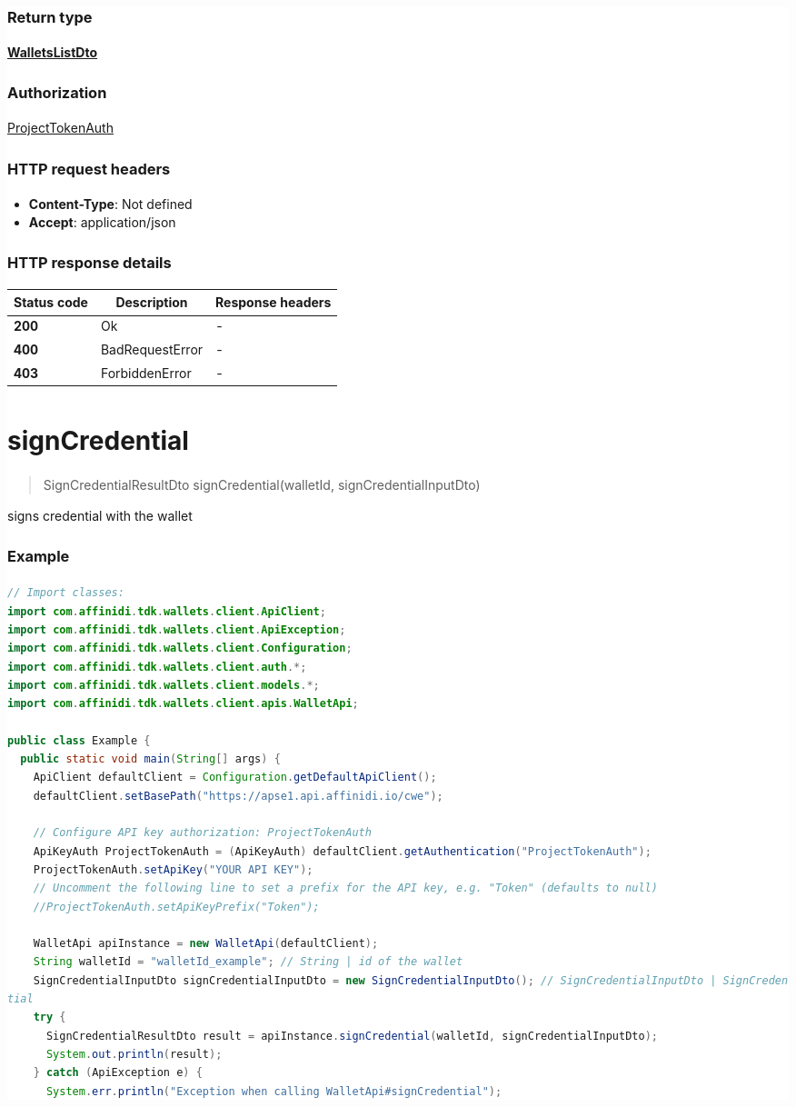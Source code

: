 ### Return type

[**WalletsListDto**](WalletsListDto.md)

### Authorization

[ProjectTokenAuth](../README.md#ProjectTokenAuth)

### HTTP request headers

- **Content-Type**: Not defined
- **Accept**: application/json

### HTTP response details

| Status code | Description     | Response headers |
| ----------- | --------------- | ---------------- |
| **200**     | Ok              | -                |
| **400**     | BadRequestError | -                |
| **403**     | ForbiddenError  | -                |

<a id="signCredential"></a>

# **signCredential**

> SignCredentialResultDto signCredential(walletId, signCredentialInputDto)

signs credential with the wallet

### Example

```java
// Import classes:
import com.affinidi.tdk.wallets.client.ApiClient;
import com.affinidi.tdk.wallets.client.ApiException;
import com.affinidi.tdk.wallets.client.Configuration;
import com.affinidi.tdk.wallets.client.auth.*;
import com.affinidi.tdk.wallets.client.models.*;
import com.affinidi.tdk.wallets.client.apis.WalletApi;

public class Example {
  public static void main(String[] args) {
    ApiClient defaultClient = Configuration.getDefaultApiClient();
    defaultClient.setBasePath("https://apse1.api.affinidi.io/cwe");

    // Configure API key authorization: ProjectTokenAuth
    ApiKeyAuth ProjectTokenAuth = (ApiKeyAuth) defaultClient.getAuthentication("ProjectTokenAuth");
    ProjectTokenAuth.setApiKey("YOUR API KEY");
    // Uncomment the following line to set a prefix for the API key, e.g. "Token" (defaults to null)
    //ProjectTokenAuth.setApiKeyPrefix("Token");

    WalletApi apiInstance = new WalletApi(defaultClient);
    String walletId = "walletId_example"; // String | id of the wallet
    SignCredentialInputDto signCredentialInputDto = new SignCredentialInputDto(); // SignCredentialInputDto | SignCredential
    try {
      SignCredentialResultDto result = apiInstance.signCredential(walletId, signCredentialInputDto);
      System.out.println(result);
    } catch (ApiException e) {
      System.err.println("Exception when calling WalletApi#signCredential");
```